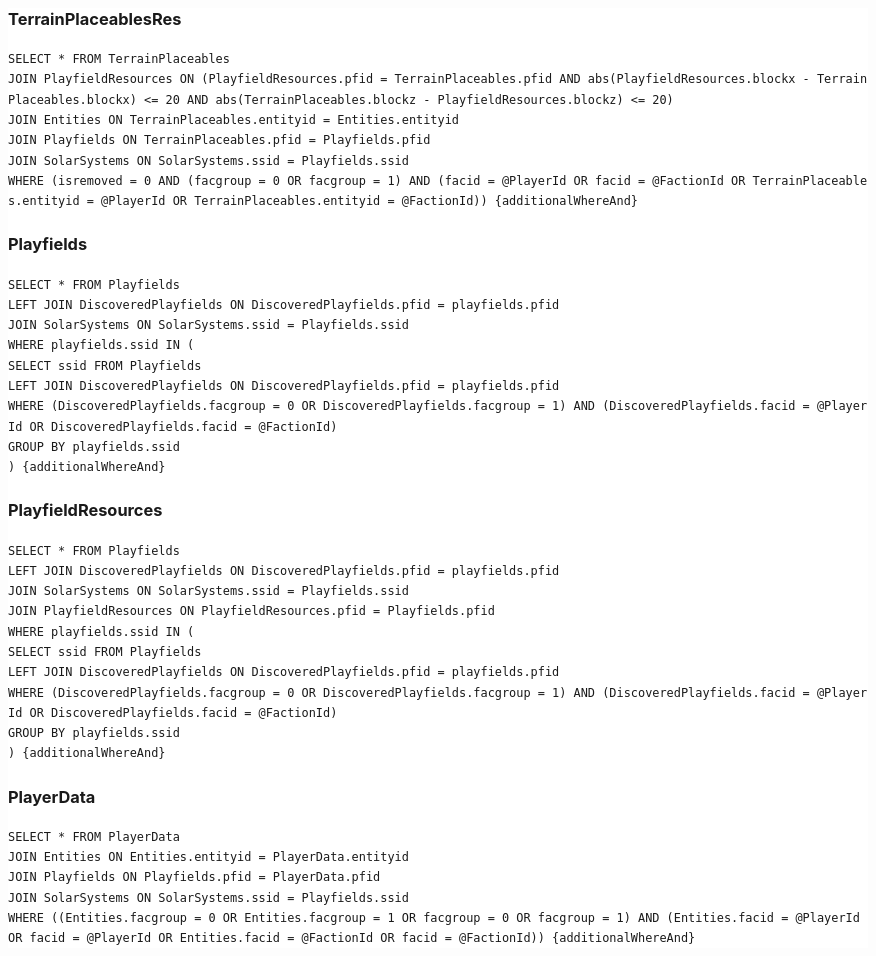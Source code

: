 ### TerrainPlaceablesRes
```
SELECT * FROM TerrainPlaceables
JOIN PlayfieldResources ON (PlayfieldResources.pfid = TerrainPlaceables.pfid AND abs(PlayfieldResources.blockx - TerrainPlaceables.blockx) <= 20 AND abs(TerrainPlaceables.blockz - PlayfieldResources.blockz) <= 20)
JOIN Entities ON TerrainPlaceables.entityid = Entities.entityid
JOIN Playfields ON TerrainPlaceables.pfid = Playfields.pfid
JOIN SolarSystems ON SolarSystems.ssid = Playfields.ssid
WHERE (isremoved = 0 AND (facgroup = 0 OR facgroup = 1) AND (facid = @PlayerId OR facid = @FactionId OR TerrainPlaceables.entityid = @PlayerId OR TerrainPlaceables.entityid = @FactionId)) {additionalWhereAnd}
```


### Playfields
```
SELECT * FROM Playfields
LEFT JOIN DiscoveredPlayfields ON DiscoveredPlayfields.pfid = playfields.pfid
JOIN SolarSystems ON SolarSystems.ssid = Playfields.ssid
WHERE playfields.ssid IN (
SELECT ssid FROM Playfields
LEFT JOIN DiscoveredPlayfields ON DiscoveredPlayfields.pfid = playfields.pfid
WHERE (DiscoveredPlayfields.facgroup = 0 OR DiscoveredPlayfields.facgroup = 1) AND (DiscoveredPlayfields.facid = @PlayerId OR DiscoveredPlayfields.facid = @FactionId)
GROUP BY playfields.ssid
) {additionalWhereAnd}
```

### PlayfieldResources
```
SELECT * FROM Playfields
LEFT JOIN DiscoveredPlayfields ON DiscoveredPlayfields.pfid = playfields.pfid
JOIN SolarSystems ON SolarSystems.ssid = Playfields.ssid
JOIN PlayfieldResources ON PlayfieldResources.pfid = Playfields.pfid
WHERE playfields.ssid IN (
SELECT ssid FROM Playfields
LEFT JOIN DiscoveredPlayfields ON DiscoveredPlayfields.pfid = playfields.pfid
WHERE (DiscoveredPlayfields.facgroup = 0 OR DiscoveredPlayfields.facgroup = 1) AND (DiscoveredPlayfields.facid = @PlayerId OR DiscoveredPlayfields.facid = @FactionId)
GROUP BY playfields.ssid
) {additionalWhereAnd}
```

### PlayerData
```
SELECT * FROM PlayerData 
JOIN Entities ON Entities.entityid = PlayerData.entityid
JOIN Playfields ON Playfields.pfid = PlayerData.pfid
JOIN SolarSystems ON SolarSystems.ssid = Playfields.ssid
WHERE ((Entities.facgroup = 0 OR Entities.facgroup = 1 OR facgroup = 0 OR facgroup = 1) AND (Entities.facid = @PlayerId OR facid = @PlayerId OR Entities.facid = @FactionId OR facid = @FactionId)) {additionalWhereAnd}
```
